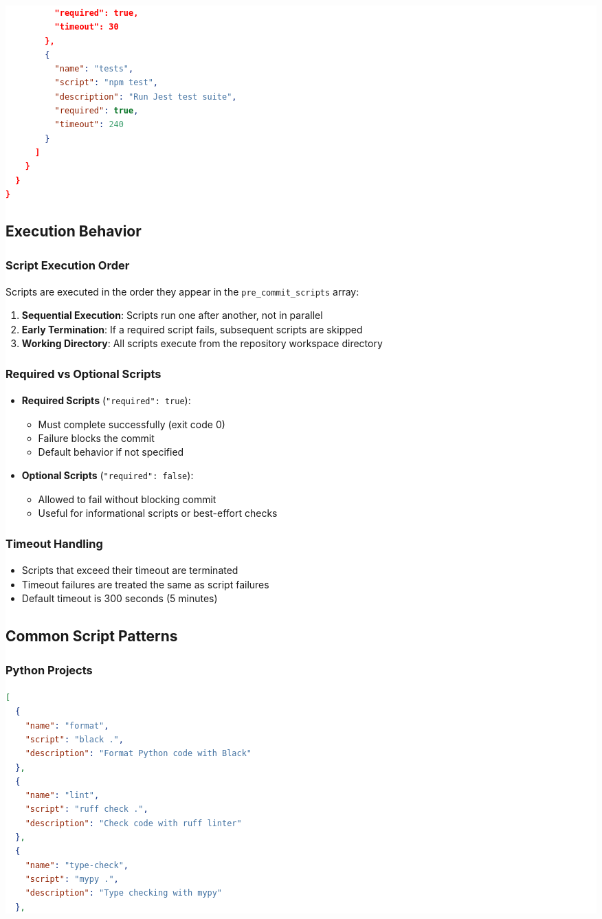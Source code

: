 ```json
          "required": true,
          "timeout": 30
        },
        {
          "name": "tests",
          "script": "npm test",
          "description": "Run Jest test suite",
          "required": true,
          "timeout": 240
        }
      ]
    }
  }
}
```

## Execution Behavior

### Script Execution Order

Scripts are executed in the order they appear in the `pre_commit_scripts` array:

1. **Sequential Execution**: Scripts run one after another, not in parallel
2. **Early Termination**: If a required script fails, subsequent scripts are skipped
3. **Working Directory**: All scripts execute from the repository workspace directory

### Required vs Optional Scripts

- **Required Scripts** (`"required": true`):
  - Must complete successfully (exit code 0)
  - Failure blocks the commit
  - Default behavior if not specified

- **Optional Scripts** (`"required": false`):
  - Allowed to fail without blocking commit
  - Useful for informational scripts or best-effort checks

### Timeout Handling

- Scripts that exceed their timeout are terminated
- Timeout failures are treated the same as script failures
- Default timeout is 300 seconds (5 minutes)

## Common Script Patterns

### Python Projects

```json
[
  {
    "name": "format",
    "script": "black .",
    "description": "Format Python code with Black"
  },
  {
    "name": "lint", 
    "script": "ruff check .",
    "description": "Check code with ruff linter"
  },
  {
    "name": "type-check",
    "script": "mypy .",
    "description": "Type checking with mypy"
  },
```